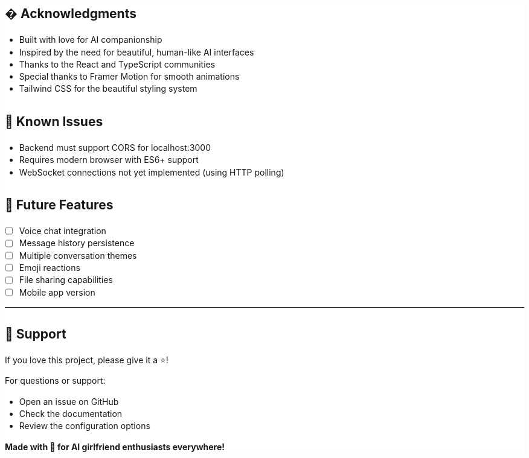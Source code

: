 ## � Acknowledgments

- Built with love for AI companionship
- Inspired by the need for beautiful, human-like AI interfaces
- Thanks to the React and TypeScript communities
- Special thanks to Framer Motion for smooth animations
- Tailwind CSS for the beautiful styling system

## 🐛 Known Issues

- Backend must support CORS for localhost:3000
- Requires modern browser with ES6+ support
- WebSocket connections not yet implemented (using HTTP polling)

## 🔮 Future Features

- [ ] Voice chat integration
- [ ] Message history persistence
- [ ] Multiple conversation themes
- [ ] Emoji reactions
- [ ] File sharing capabilities
- [ ] Mobile app version

---

## 💌 Support

If you love this project, please give it a ⭐! 

For questions or support:
- Open an issue on GitHub
- Check the documentation
- Review the configuration options

**Made with 💖 for AI girlfriend enthusiasts everywhere!**
